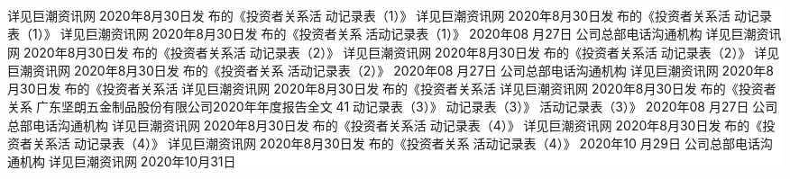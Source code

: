 详见巨潮资讯网
2020年8月30日发
布的《投资者关系活
动记录表（1）》
详见巨潮资讯网
2020年8月30日发
布的《投资者关系活
动记录表（1）》
详见巨潮资讯网
2020年8月30日发
布的《投资者关系
活动记录表（1）》
2020年08
月27日
公司总部电话沟通机构
详见巨潮资讯网
2020年8月30日发
布的《投资者关系活
动记录表（2）》
详见巨潮资讯网
2020年8月30日发
布的《投资者关系活
动记录表（2）》
详见巨潮资讯网
2020年8月30日发
布的《投资者关系
活动记录表（2）》
2020年08
月27日
公司总部电话沟通机构
详见巨潮资讯网
2020年8月30日发
布的《投资者关系活
详见巨潮资讯网
2020年8月30日发
布的《投资者关系活
详见巨潮资讯网
2020年8月30日发
布的《投资者关系
广东坚朗五金制品股份有限公司2020年年度报告全文
41
动记录表（3）》
动记录表（3）》
活动记录表（3）》
2020年08
月27日
公司总部电话沟通机构
详见巨潮资讯网
2020年8月30日发
布的《投资者关系活
动记录表（4）》
详见巨潮资讯网
2020年8月30日发
布的《投资者关系活
动记录表（4）》
详见巨潮资讯网
2020年8月30日发
布的《投资者关系
活动记录表（4）》
2020年10
月29日
公司总部电话沟通机构
详见巨潮资讯网
2020年10月31日